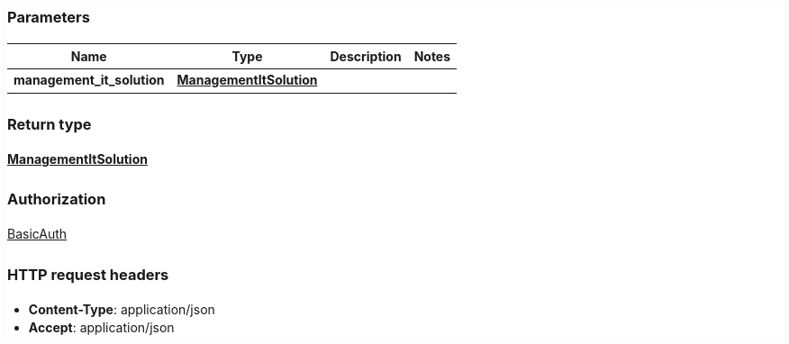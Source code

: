 ### Parameters

Name | Type | Description  | Notes
------------- | ------------- | ------------- | -------------
 **management_it_solution** | [**ManagementItSolution**](ManagementItSolution.md)|  | 

### Return type

[**ManagementItSolution**](ManagementItSolution.md)

### Authorization

[BasicAuth](../README.md#BasicAuth)

### HTTP request headers

 - **Content-Type**: application/json
 - **Accept**: application/json



